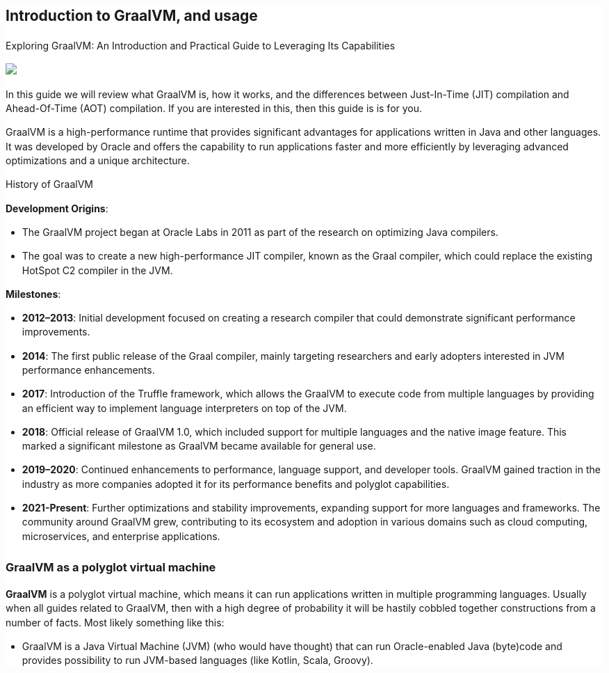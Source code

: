 
## Introduction to GraalVM, and usage

Exploring GraalVM: An Introduction and Practical Guide to Leveraging Its Capabilities

![](https://cdn-images-1.medium.com/max/2000/1*oxQAqm_oDH-5DqJRlLLsMA.jpeg)

In this guide we will review what GraalVM is, how it works, and the differences between Just-In-Time (JIT) compilation and Ahead-Of-Time (AOT) compilation. If you are interested in this, then this guide is is for you.

GraalVM is a high-performance runtime that provides significant advantages for applications written in Java and other languages. It was developed by Oracle and offers the capability to run applications faster and more efficiently by leveraging advanced optimizations and a unique architecture.

History of GraalVM

**Development Origins**:

* The GraalVM project began at Oracle Labs in 2011 as part of the research on optimizing Java compilers.

* The goal was to create a new high-performance JIT compiler, known as the Graal compiler, which could replace the existing HotSpot C2 compiler in the JVM.

**Milestones**:

* **2012–2013**: Initial development focused on creating a research compiler that could demonstrate significant performance improvements.

* **2014**: The first public release of the Graal compiler, mainly targeting researchers and early adopters interested in JVM performance enhancements.

* **2017**: Introduction of the Truffle framework, which allows the GraalVM to execute code from multiple languages by providing an efficient way to implement language interpreters on top of the JVM.

* **2018**: Official release of GraalVM 1.0, which included support for multiple languages and the native image feature. This marked a significant milestone as GraalVM became available for general use.

* **2019–2020**: Continued enhancements to performance, language support, and developer tools. GraalVM gained traction in the industry as more companies adopted it for its performance benefits and polyglot capabilities.

* **2021-Present**: Further optimizations and stability improvements, expanding support for more languages and frameworks. The community around GraalVM grew, contributing to its ecosystem and adoption in various domains such as cloud computing, microservices, and enterprise applications.

### **GraalVM** as a polyglot virtual machine

**GraalVM** is a polyglot virtual machine, which means it can run applications written in multiple programming languages. Usually when all guides related to GraalVM, then with a high degree of probability it will be hastily cobbled together constructions from a number of facts. Most likely something like this:

* GraalVM is a Java Virtual Machine (JVM) (who would have thought) that can run Oracle-enabled Java (byte)code and provides possibility to run JVM-based languages (like Kotlin, Scala, Groovy).
